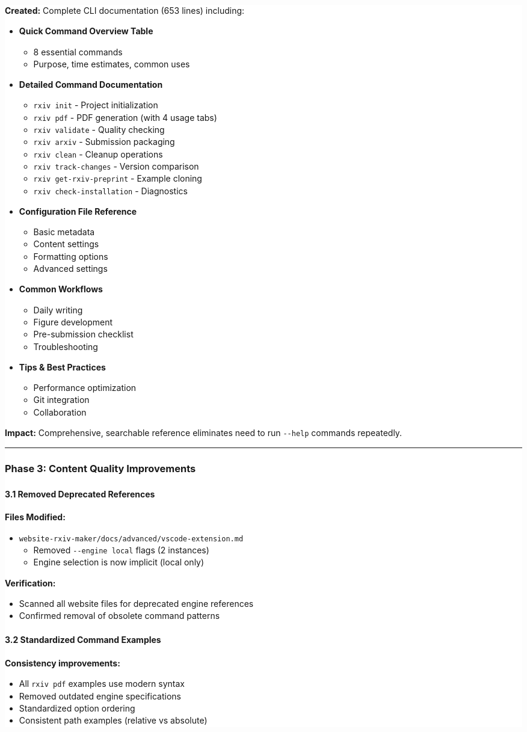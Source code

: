**Created:** Complete CLI documentation (653 lines) including:
- **Quick Command Overview Table**
  - 8 essential commands
  - Purpose, time estimates, common uses

- **Detailed Command Documentation**
  - `rxiv init` - Project initialization
  - `rxiv pdf` - PDF generation (with 4 usage tabs)
  - `rxiv validate` - Quality checking
  - `rxiv arxiv` - Submission packaging
  - `rxiv clean` - Cleanup operations
  - `rxiv track-changes` - Version comparison
  - `rxiv get-rxiv-preprint` - Example cloning
  - `rxiv check-installation` - Diagnostics

- **Configuration File Reference**
  - Basic metadata
  - Content settings
  - Formatting options
  - Advanced settings

- **Common Workflows**
  - Daily writing
  - Figure development
  - Pre-submission checklist
  - Troubleshooting

- **Tips & Best Practices**
  - Performance optimization
  - Git integration
  - Collaboration

**Impact:** Comprehensive, searchable reference eliminates need to run `--help` commands repeatedly.

---

### Phase 3: Content Quality Improvements

#### 3.1 Removed Deprecated References

**Files Modified:**
- `website-rxiv-maker/docs/advanced/vscode-extension.md`
  - Removed `--engine local` flags (2 instances)
  - Engine selection is now implicit (local only)

**Verification:**
- Scanned all website files for deprecated engine references
- Confirmed removal of obsolete command patterns

#### 3.2 Standardized Command Examples

**Consistency improvements:**
- All `rxiv pdf` examples use modern syntax
- Removed outdated engine specifications
- Standardized option ordering
- Consistent path examples (relative vs absolute)
